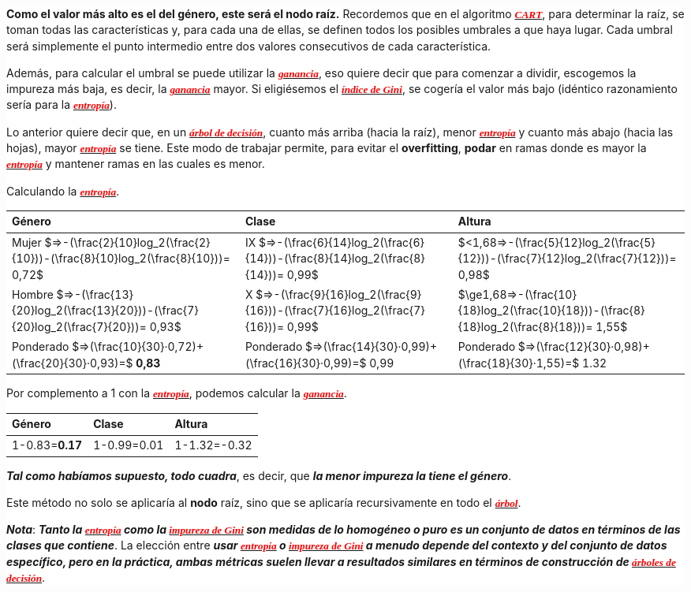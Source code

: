   **Como el valor más alto es el del género, este será el nodo raíz.** Recordemos que en el algoritmo ***[<span style="font-family:Verdana; font-size:0.95em;color:red">CART</span>][r015]***, para determinar la raíz, se toman todas las características y, para cada una de ellas, se definen todos los posibles umbrales a que haya lugar. Cada umbral será simplemente el punto intermedio entre dos valores consecutivos de cada característica.  

  Además, para calcular el umbral se puede utilizar la ***[<span style="font-family:Verdana; font-size:0.95em;color:red">ganancia</span>][r012]***, eso quiere decir que para comenzar a dividir, escogemos la impureza más baja, es decir, la ***[<span style="font-family:Verdana; font-size:0.95em;color:red">ganancia</span>][r012]*** mayor. Si eligiésemos el ***[<span style="font-family:Verdana; font-size:0.95em;color:red">índice de Gini</span>][r018]***, se cogería el valor más bajo (idéntico razonamiento sería para la ***[<span style="font-family:Verdana; font-size:0.95em;color:red">entropía</span>][r007]***).  

  Lo anterior quiere decir que, en un ***[<span style="font-family:Verdana; font-size:0.95em;color:red">árbol de decisión</span>][r000]***, cuanto más arriba (hacia la raíz), menor ***[<span style="font-family:Verdana; font-size:0.95em;color:red">entropía</span>][r007]*** y cuanto más abajo (hacia las hojas), mayor ***[<span style="font-family:Verdana; font-size:0.95em;color:red">entropía</span>][r007]*** se tiene. Este modo de trabajar permite, para evitar el **overfitting**, **podar** en ramas donde es mayor la ***[<span style="font-family:Verdana; font-size:0.95em;color:red">entropía</span>][r007]*** y mantener ramas en las cuales es menor.

  Calculando la ***[<span style="font-family:Verdana; font-size:0.95em;color:red">entropía</span>][r007]***.

  | Género   | Clase    | Altura |
  | :------- | :------- | :----- |
  | Mujer $=>-(\frac{2}{10}log_2(\frac{2}{10}))-(\frac{8}{10}log_2(\frac{8}{10}))= 0,72$| IX $=>-(\frac{6}{14}log_2(\frac{6}{14}))-(\frac{8}{14}log_2(\frac{8}{14}))= 0,99$|$<1,68=>-(\frac{5}{12}log_2(\frac{5}{12}))-(\frac{7}{12}log_2(\frac{7}{12}))= 0,98$|
  | Hombre $=>-(\frac{13}{20}log_2(\frac{13}{20}))-(\frac{7}{20}log_2(\frac{7}{20}))= 0,93$|X $=>-(\frac{9}{16}log_2(\frac{9}{16}))-(\frac{7}{16}log_2(\frac{7}{16}))= 0,99$|$\ge1,68=>-(\frac{10}{18}log_2(\frac{10}{18}))-(\frac{8}{18}log_2(\frac{8}{18}))= 1,55$|
  | Ponderado $=>(\frac{10}{30}·0,72)+(\frac{20}{30}·0,93)=$ **0,83**|Ponderado $=>(\frac{14}{30}·0,99)+(\frac{16}{30}·0,99)=$ 0,99|Ponderado $=>(\frac{12}{30}·0,98)+(\frac{18}{30}·1,55)=$ 1.32|

  Por complemento a 1 con la ***[<span style="font-family:Verdana; font-size:0.95em;color:red">entropía</span>][r007]***, podemos calcular la ***[<span style="font-family:Verdana; font-size:0.95em;color:red">ganancia</span>][r012]***.

  | Género   | Clase    | Altura |
  | :------- | :------- | :----- |
  | 1-0.83=**0.17**|1-0.99=0.01|1-1.32=-0.32|

  ***Tal como habíamos supuesto, todo cuadra***, es decir, que ***la menor impureza la tiene el género***.

  Este método no solo se aplicaría al **nodo** raíz, sino que se aplicaría recursivamente en todo el  ***[<span style="font-family:Verdana; font-size:0.95em;color:red">árbol</span>][r000]***.

***Nota***: ***Tanto la ***[<span style="font-family:Verdana; font-size:0.95em;color:red">entropía</span>][r007]*** como la ***[<span style="font-family:Verdana; font-size:0.95em;color:red">impureza de Gini</span>][r018]*** son medidas de lo homogéneo o puro es un conjunto de datos en términos de las clases que contiene***. La elección entre ***usar ***[<span style="font-family:Verdana; font-size:0.95em;color:red">entropía</span>][r007]*** o ***[<span style="font-family:Verdana; font-size:0.95em;color:red">impureza de Gini</span>][r018]*** a menudo depende del contexto y del conjunto de datos específico, pero en la práctica, ambas métricas suelen llevar a resultados similares en términos de construcción de  ***[<span style="font-family:Verdana; font-size:0.95em;color:red">árboles de decisión</span>][r000]******.


[r000]: https://es.wikipedia.org/wiki/%C3%81rbol_de_decisi%C3%B3n "referencia a árboles de decisión en Wikipedia"
[r001]: https://es.wikipedia.org/wiki/Aprendizaje_autom%C3%A1tico "referencia a Machine Learning en Wikipedia"
[r002]: https://es.wikipedia.org/wiki/Aprendizaje_supervisado "referencia a Aprendizaje supervisado en Wikipedia"
[r003]: https://es.wikipedia.org/wiki/Leo_Breiman "referencia a Leo Breiman en Wikipedia"
[r004]: https://deepnote.com/app/mazzaroli/Decision-Trees-y-Random-Forest-con-Python-y-scikit-learn-22e03409-93bd-4c7e-9ade-f94470cd6941 "referencia a Decision Trees y Random Forest con Python y scikit-learn  (Carlos Mazzaroli)"
[r005]: https://es.wikipedia.org/wiki/Clasificaci%C3%B3n_estad%C3%ADstica "referencia a Clasificación estadística en Wikipedia"
[r006]: https://es.wikipedia.org/wiki/An%C3%A1lisis_de_la_regresi%C3%B3n "referencia a Análisis de la regresión en Wikipedia"
[r007]: https://es.wikipedia.org/wiki/Entrop%C3%ADa_(informaci%C3%B3n) "referencia a Entropía (información) en Wikipedia"
[r008]: https://www.ibm.com/es-es/topics/decision-trees "referencia a ID3 en IBM"  
[r009]: https://es.wikipedia.org/wiki/Ross_Quinlan "referencia a Ross Quinlan en Wikipedia"
[r010]: https://www.ibm.com/es-es/topics/decision-trees "referencia a C4.5 en IBM"  
[r011]: https://prompt.uno/aprendizaje-automatico/algoritmos-de-arboles-de-decision/ "referencia a Guía completa sobre algoritmos de árboles de decisión en España"
[r012]: https://es.wikipedia.org/wiki/Entrop%C3%ADa_(informaci%C3%B3n) "referencia a Cómo elegir el mejor atributo en cada nodo en IBM"
[r013]: https://es.wikipedia.org/wiki/Entrop%C3%ADa_(informaci%C3%B3n) "referencia a Tipos de árboles de decisión en IBM"
[r014]: https://www.juanbarrios.com/la-matriz-de-confusion-y-sus-metricas/ "referencia a La matriz de confusión y sus métricas"
[r015]: https://www.codificandobits.com/blog/clasificacion-arboles-decision-algoritmo-cart/ "referencia a Clasificación con Árboles de Decisión: el algoritmo CART"
[r016]: https://www.juanbarrios.com/clases-desbalanceadas/ "referencia a Clases desbalanceadas en modelos de Machine Learning"
[r017]: https://impulsatek.com/8-el-superpoder-de-los-hiperparametros/ "referencia a El superpoder de los hiperparámetros"
[r018]: https://es.wikipedia.org/wiki/Aprendizaje_basado_en_%C3%A1rboles_de_decisi%C3%B3n#Impureza_de_Gini "referencia a Índice (o impureza) de Gini en Wikipedia"
[i000]: https://i.imgur.com/SszQ8rp.jpg "Leo Breiman"
[i001]: https://i.imgur.com/oOJqpy5.png "Aprendizaje supervisado" 
[i002]: https://i.imgur.com/XlIxQhK.png "Regresión vs clasificación 001"
[i003]: https://i.imgur.com/q1aJfN2.png "Regresión vs clasificación 002"
[i004]: https://i.imgur.com/lIWGXgj.png "Regresión vs clasificación 003"
[i005]: https://i.imgur.com/FjY24Nw.png "Nodo"  
[i006]: https://i.imgur.com/OUJejNh.png "Nodo raíz"  
[i007]: https://i.imgur.com/pUoPeUR.png "Rama"  
[i008]: https://i.imgur.com/LVqwGAy.png "Nodo de decisión"  
[i009]: https://i.imgur.com/5fslA9D.png "División"  
[i010]: https://i.imgur.com/WUGhyKD.png "Nodo padre"  
[i011]: https://i.imgur.com/aadGRYk.png "Nodo hijo"  
[i012]: https://i.imgur.com/Ps9f7Z8.png "Nodo hoja"  
[i013]: https://i.imgur.com/sMamasP.png "Overfitting" 
[i014]: https://i.imgur.com/yKRally.png "Pruning" 
[i015]: https://i.imgur.com/GxPsEFi.png "Vectores" 
[i016]: https://i.imgur.com/BXdrEvn.png "Flechas" 
[i017]: https://i.imgur.com/W3VVLyT.png "Etiquetas" 
[i018]: https://i.imgur.com/pKoyDIW.png "Clase" 
[i019]: https://i.imgur.com/42FaO1M.png "Validación cruzada" 
[i020]: https://i.imgur.com/kQmu8fm.png "Outliers" 
[i021]: https://i.imgur.com/hUiUKay.png "Entropía de la información" 
[i022]: https://i.imgur.com/AwM84vI.png "Ejemplo estudiantes"
[i023]: https://i.imgur.com/n1az3GF.png "Entropía, Mínimo error e Índice Gini"
[i024]: https://i.imgur.com/a8Vl1dF.png "Matriz de confusión"
[i025]: https://i.imgur.com/rJ5d6rF.png "Accuracy"
[i026]: https://i.imgur.com/Ev3aWMB.png "Precision"
[i027]: https://i.imgur.com/ZX1ZMw7.png "Recall"
[i028]: https://i.imgur.com/N9RdMWG.png "Especificity"
[i029]: https://i.imgur.com/keI2Lxg.png "Tasa de falsos positivos"
[i030]: https://i.imgur.com/erPJC6p.png "F1 Score"
[i031]: https://i.imgur.com/XUqvrdJ.jpg "Resumen de métricas"
[i032]: https://i.imgur.com/5otAfdi.png "Tasa de falsos negativos"
[i033]: https://i.imgur.com/P6fZOdY.png "Métricas de la matriz de confusión"